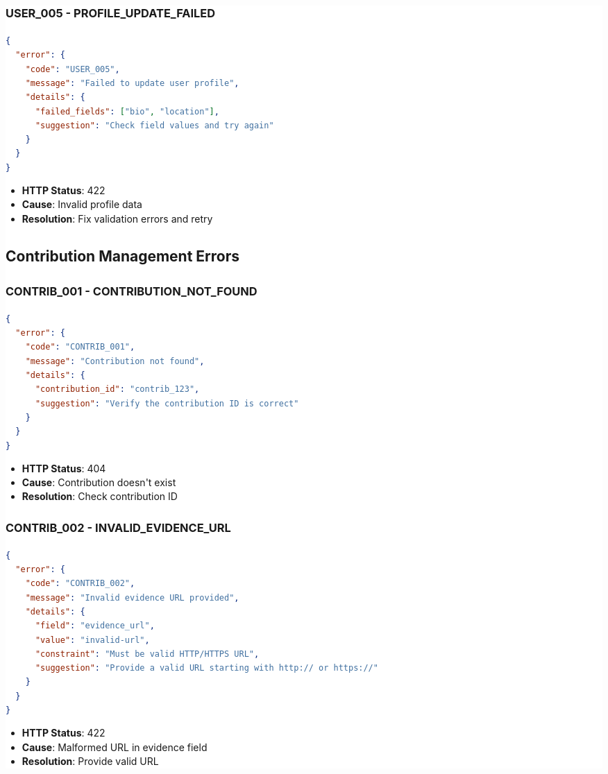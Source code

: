 ### USER_005 - PROFILE_UPDATE_FAILED
```json
{
  "error": {
    "code": "USER_005",
    "message": "Failed to update user profile",
    "details": {
      "failed_fields": ["bio", "location"],
      "suggestion": "Check field values and try again"
    }
  }
}
```
- **HTTP Status**: 422
- **Cause**: Invalid profile data
- **Resolution**: Fix validation errors and retry

## Contribution Management Errors

### CONTRIB_001 - CONTRIBUTION_NOT_FOUND
```json
{
  "error": {
    "code": "CONTRIB_001",
    "message": "Contribution not found",
    "details": {
      "contribution_id": "contrib_123",
      "suggestion": "Verify the contribution ID is correct"
    }
  }
}
```
- **HTTP Status**: 404
- **Cause**: Contribution doesn't exist
- **Resolution**: Check contribution ID

### CONTRIB_002 - INVALID_EVIDENCE_URL
```json
{
  "error": {
    "code": "CONTRIB_002",
    "message": "Invalid evidence URL provided",
    "details": {
      "field": "evidence_url",
      "value": "invalid-url",
      "constraint": "Must be valid HTTP/HTTPS URL",
      "suggestion": "Provide a valid URL starting with http:// or https://"
    }
  }
}
```
- **HTTP Status**: 422
- **Cause**: Malformed URL in evidence field
- **Resolution**: Provide valid URL
